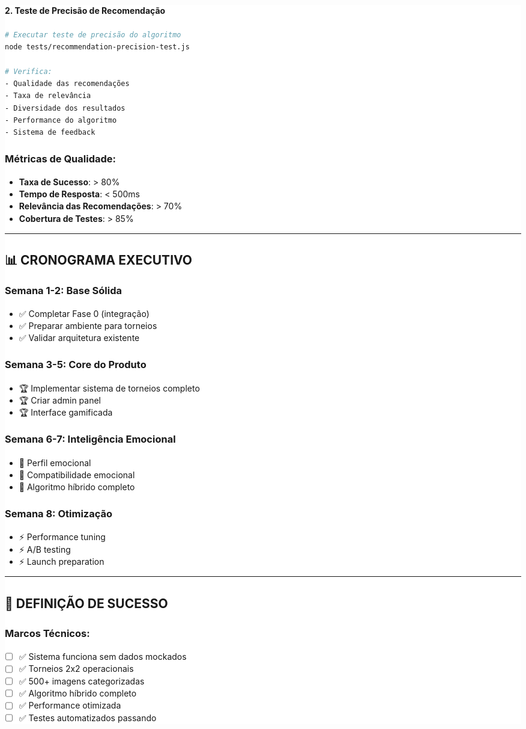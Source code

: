 #### **2. Teste de Precisão de Recomendação**
```bash
# Executar teste de precisão do algoritmo
node tests/recommendation-precision-test.js

# Verifica:
- Qualidade das recomendações
- Taxa de relevância
- Diversidade dos resultados
- Performance do algoritmo
- Sistema de feedback
```

### **Métricas de Qualidade:**
- **Taxa de Sucesso**: > 80%
- **Tempo de Resposta**: < 500ms
- **Relevância das Recomendações**: > 70%
- **Cobertura de Testes**: > 85%

---

## 📊 **CRONOGRAMA EXECUTIVO**

### **Semana 1-2: Base Sólida**
- ✅ Completar Fase 0 (integração)
- ✅ Preparar ambiente para torneios
- ✅ Validar arquitetura existente

### **Semana 3-5: Core do Produto**
- 🏆 Implementar sistema de torneios completo
- 🏆 Criar admin panel
- 🏆 Interface gamificada

### **Semana 6-7: Inteligência Emocional**
- 🧠 Perfil emocional
- 🧠 Compatibilidade emocional
- 🧠 Algoritmo híbrido completo

### **Semana 8: Otimização**
- ⚡ Performance tuning
- ⚡ A/B testing
- ⚡ Launch preparation

---

## 🎯 **DEFINIÇÃO DE SUCESSO**

### **Marcos Técnicos:**
- [ ] ✅ Sistema funciona sem dados mockados
- [ ] ✅ Torneios 2x2 operacionais
- [ ] ✅ 500+ imagens categorizadas
- [ ] ✅ Algoritmo híbrido completo
- [ ] ✅ Performance otimizada
- [ ] ✅ Testes automatizados passando
